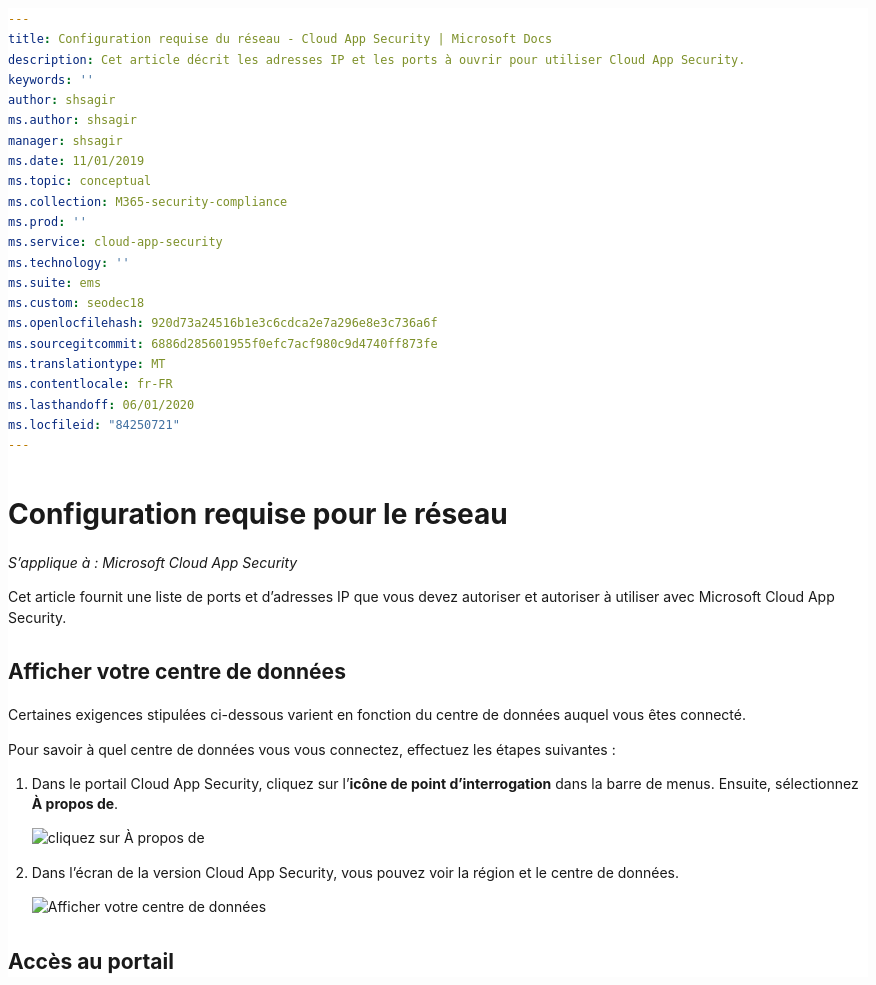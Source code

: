```yaml
---
title: Configuration requise du réseau - Cloud App Security | Microsoft Docs
description: Cet article décrit les adresses IP et les ports à ouvrir pour utiliser Cloud App Security.
keywords: ''
author: shsagir
ms.author: shsagir
manager: shsagir
ms.date: 11/01/2019
ms.topic: conceptual
ms.collection: M365-security-compliance
ms.prod: ''
ms.service: cloud-app-security
ms.technology: ''
ms.suite: ems
ms.custom: seodec18
ms.openlocfilehash: 920d73a24516b1e3c6cdca2e7a296e8e3c736a6f
ms.sourcegitcommit: 6886d285601955f0efc7acf980c9d4740ff873fe
ms.translationtype: MT
ms.contentlocale: fr-FR
ms.lasthandoff: 06/01/2020
ms.locfileid: "84250721"
---
```

# <a name="network-requirements"></a>Configuration requise pour le réseau

*S’applique à : Microsoft Cloud App Security*

Cet article fournit une liste de ports et d’adresses IP que vous devez autoriser et autoriser à utiliser avec Microsoft Cloud App Security.

## <a name="view-your-data-center"></a>Afficher votre centre de données

Certaines exigences stipulées ci-dessous varient en fonction du centre de données auquel vous êtes connecté.

Pour savoir à quel centre de données vous vous connectez, effectuez les étapes suivantes :

1. Dans le portail Cloud App Security, cliquez sur l’**icône de point d’interrogation** dans la barre de menus. Ensuite, sélectionnez **À propos de**.

    ![cliquez sur À propos de](media/about-menu.png)

2. Dans l’écran de la version Cloud App Security, vous pouvez voir la région et le centre de données.

    ![Afficher votre centre de données](media/data-center.png)

## <a name="portal-access"></a>Accès au portail
